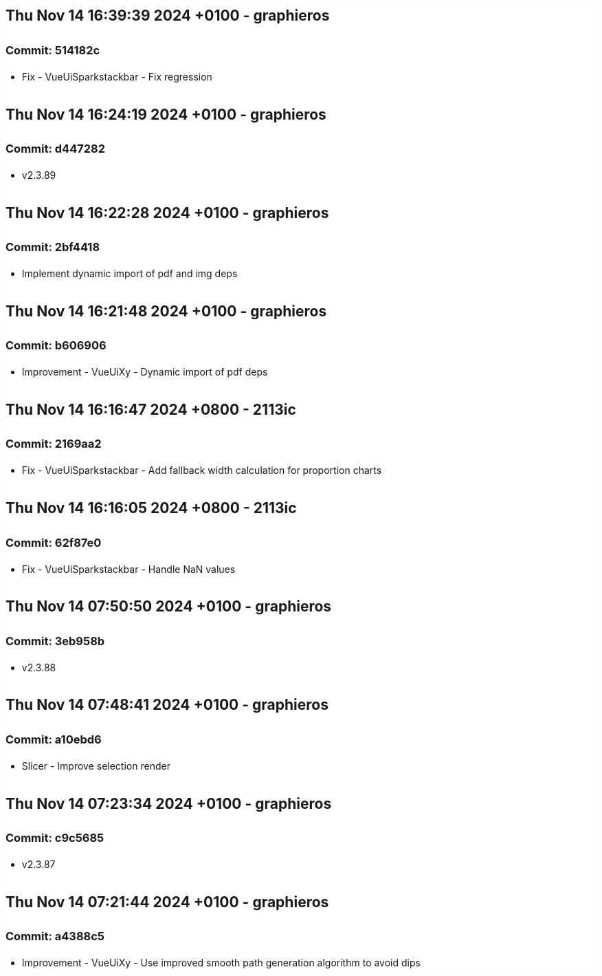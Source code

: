 ## Thu Nov 14 16:39:39 2024 +0100 - graphieros
### Commit: 514182c
- Fix - VueUiSparkstackbar - Fix regression

## Thu Nov 14 16:24:19 2024 +0100 - graphieros
### Commit: d447282
- v2.3.89

## Thu Nov 14 16:22:28 2024 +0100 - graphieros
### Commit: 2bf4418
- Implement dynamic import of pdf and img deps

## Thu Nov 14 16:21:48 2024 +0100 - graphieros
### Commit: b606906
- Improvement - VueUiXy - Dynamic import of pdf deps

## Thu Nov 14 16:16:47 2024 +0800 - 2113ic
### Commit: 2169aa2
- Fix - VueUiSparkstackbar - Add fallback width calculation for proportion charts

## Thu Nov 14 16:16:05 2024 +0800 - 2113ic
### Commit: 62f87e0
- Fix - VueUiSparkstackbar - Handle NaN values

## Thu Nov 14 07:50:50 2024 +0100 - graphieros
### Commit: 3eb958b
- v2.3.88

## Thu Nov 14 07:48:41 2024 +0100 - graphieros
### Commit: a10ebd6
- Slicer - Improve selection render

## Thu Nov 14 07:23:34 2024 +0100 - graphieros
### Commit: c9c5685
- v2.3.87

## Thu Nov 14 07:21:44 2024 +0100 - graphieros
### Commit: a4388c5
- Improvement - VueUiXy - Use improved smooth path generation algorithm to avoid dips
